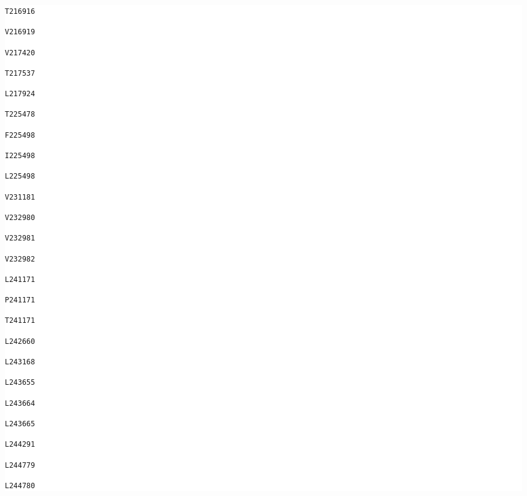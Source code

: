 ```@docs
T216916
```
```@docs
V216919
```
```@docs
V217420
```
```@docs
T217537
```
```@docs
L217924
```
```@docs
T225478
```
```@docs
F225498
```
```@docs
I225498
```
```@docs
L225498
```
```@docs
V231181
```
```@docs
V232980
```
```@docs
V232981
```
```@docs
V232982
```
```@docs
L241171
```
```@docs
P241171
```
```@docs
T241171
```
```@docs
L242660
```
```@docs
L243168
```
```@docs
L243655
```
```@docs
L243664
```
```@docs
L243665
```
```@docs
L244291
```
```@docs
L244779
```
```@docs
L244780
```
```@docs
```